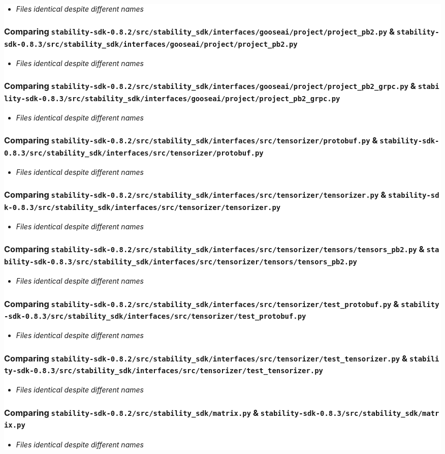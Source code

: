  * *Files identical despite different names*

### Comparing `stability-sdk-0.8.2/src/stability_sdk/interfaces/gooseai/project/project_pb2.py` & `stability-sdk-0.8.3/src/stability_sdk/interfaces/gooseai/project/project_pb2.py`

 * *Files identical despite different names*

### Comparing `stability-sdk-0.8.2/src/stability_sdk/interfaces/gooseai/project/project_pb2_grpc.py` & `stability-sdk-0.8.3/src/stability_sdk/interfaces/gooseai/project/project_pb2_grpc.py`

 * *Files identical despite different names*

### Comparing `stability-sdk-0.8.2/src/stability_sdk/interfaces/src/tensorizer/protobuf.py` & `stability-sdk-0.8.3/src/stability_sdk/interfaces/src/tensorizer/protobuf.py`

 * *Files identical despite different names*

### Comparing `stability-sdk-0.8.2/src/stability_sdk/interfaces/src/tensorizer/tensorizer.py` & `stability-sdk-0.8.3/src/stability_sdk/interfaces/src/tensorizer/tensorizer.py`

 * *Files identical despite different names*

### Comparing `stability-sdk-0.8.2/src/stability_sdk/interfaces/src/tensorizer/tensors/tensors_pb2.py` & `stability-sdk-0.8.3/src/stability_sdk/interfaces/src/tensorizer/tensors/tensors_pb2.py`

 * *Files identical despite different names*

### Comparing `stability-sdk-0.8.2/src/stability_sdk/interfaces/src/tensorizer/test_protobuf.py` & `stability-sdk-0.8.3/src/stability_sdk/interfaces/src/tensorizer/test_protobuf.py`

 * *Files identical despite different names*

### Comparing `stability-sdk-0.8.2/src/stability_sdk/interfaces/src/tensorizer/test_tensorizer.py` & `stability-sdk-0.8.3/src/stability_sdk/interfaces/src/tensorizer/test_tensorizer.py`

 * *Files identical despite different names*

### Comparing `stability-sdk-0.8.2/src/stability_sdk/matrix.py` & `stability-sdk-0.8.3/src/stability_sdk/matrix.py`

 * *Files identical despite different names*
